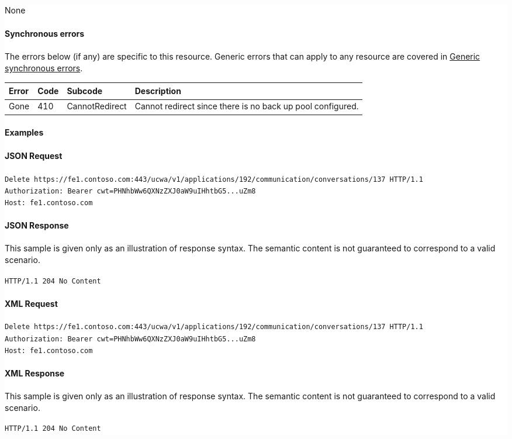 

None

#### Synchronous errors



The errors below (if any) are specific to this resource. Generic errors that can apply to any resource are covered in [Generic synchronous errors](GenericSynchronousErrors.md).

|**Error**|**Code**|**Subcode**|**Description**|
|:-----|:-----|:-----|:-----|
|Gone|410|CannotRedirect|Cannot redirect since there is no back up pool configured.|

#### Examples




#### JSON Request




```
Delete https://fe1.contoso.com:443/ucwa/v1/applications/192/communication/conversations/137 HTTP/1.1
Authorization: Bearer cwt=PHNhbWw6QXNzZXJ0aW9uIHhtbG5...uZm8
Host: fe1.contoso.com

```


#### JSON Response



This sample is given only as an illustration of response syntax. The semantic content is not guaranteed to correspond to a valid scenario.
```
HTTP/1.1 204 No Content

```


#### XML Request




```
Delete https://fe1.contoso.com:443/ucwa/v1/applications/192/communication/conversations/137 HTTP/1.1
Authorization: Bearer cwt=PHNhbWw6QXNzZXJ0aW9uIHhtbG5...uZm8
Host: fe1.contoso.com

```


#### XML Response



This sample is given only as an illustration of response syntax. The semantic content is not guaranteed to correspond to a valid scenario.
```
HTTP/1.1 204 No Content

```


